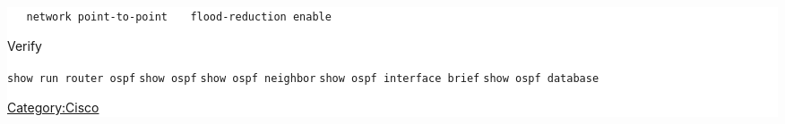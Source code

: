 `   network point-to-point`
`   flood-reduction enable`

Verify

`show run router ospf`
`show ospf`
`show ospf neighbor`
`show ospf interface brief`
`show ospf database`

[Category:Cisco](/Category:Cisco "wikilink")